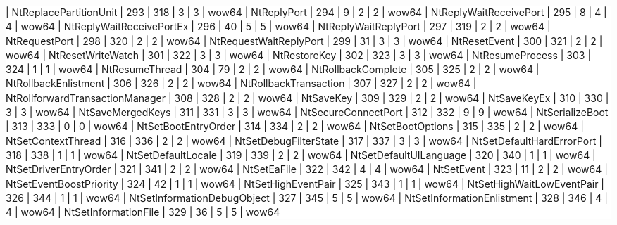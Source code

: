 | NtReplacePartitionUnit | 293 | 318 | 3 | 3 | wow64
| NtReplyPort | 294 | 9 | 2 | 2 | wow64
| NtReplyWaitReceivePort | 295 | 8 | 4 | 4 | wow64
| NtReplyWaitReceivePortEx | 296 | 40 | 5 | 5 | wow64
| NtReplyWaitReplyPort | 297 | 319 | 2 | 2 | wow64
| NtRequestPort | 298 | 320 | 2 | 2 | wow64
| NtRequestWaitReplyPort | 299 | 31 | 3 | 3 | wow64
| NtResetEvent | 300 | 321 | 2 | 2 | wow64
| NtResetWriteWatch | 301 | 322 | 3 | 3 | wow64
| NtRestoreKey | 302 | 323 | 3 | 3 | wow64
| NtResumeProcess | 303 | 324 | 1 | 1 | wow64
| NtResumeThread | 304 | 79 | 2 | 2 | wow64
| NtRollbackComplete | 305 | 325 | 2 | 2 | wow64
| NtRollbackEnlistment | 306 | 326 | 2 | 2 | wow64
| NtRollbackTransaction | 307 | 327 | 2 | 2 | wow64
| NtRollforwardTransactionManager | 308 | 328 | 2 | 2 | wow64
| NtSaveKey | 309 | 329 | 2 | 2 | wow64
| NtSaveKeyEx | 310 | 330 | 3 | 3 | wow64
| NtSaveMergedKeys | 311 | 331 | 3 | 3 | wow64
| NtSecureConnectPort | 312 | 332 | 9 | 9 | wow64
| NtSerializeBoot | 313 | 333 | 0 | 0 | wow64
| NtSetBootEntryOrder | 314 | 334 | 2 | 2 | wow64
| NtSetBootOptions | 315 | 335 | 2 | 2 | wow64
| NtSetContextThread | 316 | 336 | 2 | 2 | wow64
| NtSetDebugFilterState | 317 | 337 | 3 | 3 | wow64
| NtSetDefaultHardErrorPort | 318 | 338 | 1 | 1 | wow64
| NtSetDefaultLocale | 319 | 339 | 2 | 2 | wow64
| NtSetDefaultUILanguage | 320 | 340 | 1 | 1 | wow64
| NtSetDriverEntryOrder | 321 | 341 | 2 | 2 | wow64
| NtSetEaFile | 322 | 342 | 4 | 4 | wow64
| NtSetEvent | 323 | 11 | 2 | 2 | wow64
| NtSetEventBoostPriority | 324 | 42 | 1 | 1 | wow64
| NtSetHighEventPair | 325 | 343 | 1 | 1 | wow64
| NtSetHighWaitLowEventPair | 326 | 344 | 1 | 1 | wow64
| NtSetInformationDebugObject | 327 | 345 | 5 | 5 | wow64
| NtSetInformationEnlistment | 328 | 346 | 4 | 4 | wow64
| NtSetInformationFile | 329 | 36 | 5 | 5 | wow64